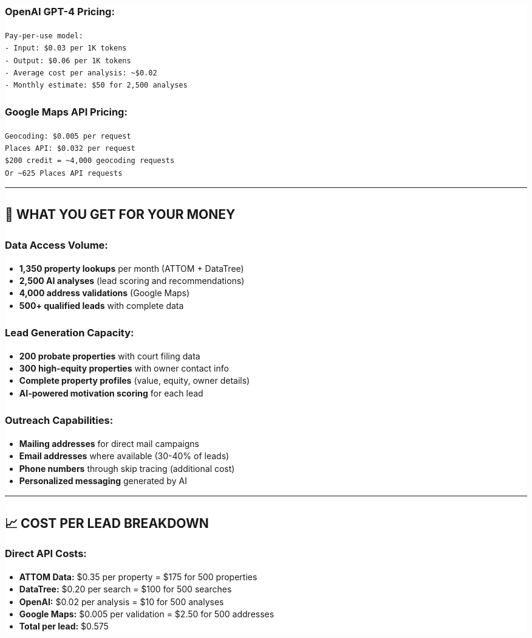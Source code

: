 ### **OpenAI GPT-4 Pricing:**
```
Pay-per-use model:
- Input: $0.03 per 1K tokens
- Output: $0.06 per 1K tokens
- Average cost per analysis: ~$0.02
- Monthly estimate: $50 for 2,500 analyses
```

### **Google Maps API Pricing:**
```
Geocoding: $0.005 per request
Places API: $0.032 per request
$200 credit = ~4,000 geocoding requests
Or ~625 Places API requests
```

---

## 🎯 **WHAT YOU GET FOR YOUR MONEY**

### **Data Access Volume:**
- **1,350 property lookups** per month (ATTOM + DataTree)
- **2,500 AI analyses** (lead scoring and recommendations)
- **4,000 address validations** (Google Maps)
- **500+ qualified leads** with complete data

### **Lead Generation Capacity:**
- **200 probate properties** with court filing data
- **300 high-equity properties** with owner contact info
- **Complete property profiles** (value, equity, owner details)
- **AI-powered motivation scoring** for each lead

### **Outreach Capabilities:**
- **Mailing addresses** for direct mail campaigns
- **Email addresses** where available (30-40% of leads)
- **Phone numbers** through skip tracing (additional cost)
- **Personalized messaging** generated by AI

---

## 📈 **COST PER LEAD BREAKDOWN**

### **Direct API Costs:**
- **ATTOM Data:** $0.35 per property = $175 for 500 properties
- **DataTree:** $0.20 per search = $100 for 500 searches
- **OpenAI:** $0.02 per analysis = $10 for 500 analyses
- **Google Maps:** $0.005 per validation = $2.50 for 500 addresses
- **Total per lead:** $0.575
